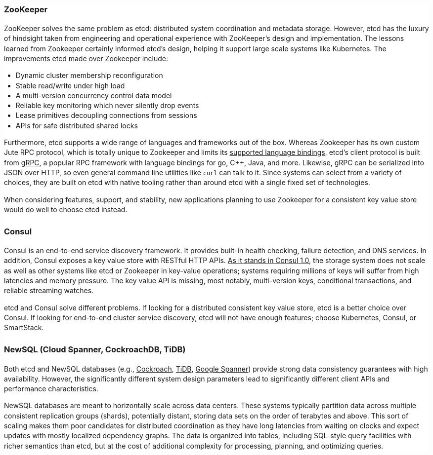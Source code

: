 ### ZooKeeper

ZooKeeper solves the same problem as etcd: distributed system coordination and metadata storage. However, etcd has the luxury of hindsight taken from engineering and operational experience with ZooKeeper’s design and implementation. The lessons learned from Zookeeper certainly informed etcd’s design, helping it support large scale systems like Kubernetes. The improvements etcd made over Zookeeper include:

* Dynamic cluster membership reconfiguration
* Stable read/write under high load
* A multi-version concurrency control data model
* Reliable key monitoring which never silently drop events
* Lease primitives decoupling connections from sessions
* APIs for safe distributed shared locks

Furthermore, etcd supports a wide range of languages and frameworks out of the box. Whereas Zookeeper has its own custom Jute RPC protocol, which is totally unique to Zookeeper and limits its [supported language bindings][zk-bindings], etcd’s client protocol is built from [gRPC][grpc], a popular RPC framework with language bindings for go, C++, Java, and more. Likewise, gRPC can be serialized into JSON over HTTP, so even general command line utilities like `curl` can talk to it. Since systems can select from a variety of choices, they are built on etcd with native tooling rather than around etcd with a single fixed set of technologies.

When considering features, support, and stability, new applications planning to use Zookeeper for a consistent key value store would do well to choose etcd instead.

### Consul

Consul is an end-to-end service discovery framework. It provides built-in health checking, failure detection, and DNS services. In addition, Consul exposes a key value store with RESTful HTTP APIs. [As it stands in Consul 1.0][dbtester-comparison-results], the storage system does not scale as well as other systems like etcd or Zookeeper in key-value operations; systems requiring millions of keys will suffer from high latencies and memory pressure. The key value API is missing, most notably, multi-version keys, conditional transactions, and reliable streaming watches.

etcd and Consul solve different problems. If looking for a distributed consistent key value store, etcd is a better choice over Consul. If looking for end-to-end cluster service discovery, etcd will not have enough features; choose Kubernetes, Consul, or SmartStack.

### NewSQL (Cloud Spanner, CockroachDB, TiDB)

Both etcd and NewSQL databases (e.g., [Cockroach][cockroach], [TiDB][tidb], [Google Spanner][spanner]) provide strong data consistency guarantees with high availability. However, the significantly different system design parameters lead to significantly different client APIs and performance characteristics.

NewSQL databases are meant to horizontally scale across data centers. These systems typically partition data across multiple consistent replication groups (shards), potentially distant, storing data sets on the order of terabytes and above. This sort of scaling makes them poor candidates for distributed coordination as they have long latencies from waiting on clocks and expect updates with mostly localized dependency graphs. The data is organized into tables, including SQL-style query facilities with richer semantics than etcd, but at the cost of additional complexity for processing, planning, and optimizing queries.


[production-users]: https://github.com/etcd-io/etcd/blob/master/ADOPTERS.md
[grpc]: https://www.grpc.io
[consul-bulletproof]: https://www.consul.io/docs/internals/sessions.html
[curator]: http://curator.apache.org/
[cockroach]: https://github.com/cockroachdb/cockroach
[spanner]: https://cloud.google.com/spanner/
[tidb]: https://github.com/pingcap/tidb
[etcd-v3lock]: https://godoc.org/github.com/etcd-io/etcd/server/etcdserver/api/v3lock/v3lockpb
[etcd-v3election]: https://godoc.org/github.com/etcd-io/etcd/server/etcdserver/api/v3election/v3electionpb
[etcd-etcdctl-lock]: https://github.com/etcd-io/etcd/blob/master/etcdctl/README.md#lock-options-lockname-command-arg1-arg2-
[etcd-etcdctl-elect]: https://github.com/etcd-io/etcd/blob/master/etcdctl/README.md#elect-options-election-name-proposal
[etcd-mvcc]: data_model.md
[etcd-recipe]: https://godoc.org/github.com/etcd-io/etcd/client/v3/experimental/recipes
[consul-lock]: https://www.consul.io/commands/lock
[newsql-leader]: http://dl.acm.org/citation.cfm?id=2960999
[etcd-reconfig]: ../op-guide/runtime-configuration.md
[zk-reconfig]: https://zookeeper.apache.org/doc/current/zookeeperReconfig.html
[consul-reconfig]: https://www.consul.io/docs/guides/servers.html
[etcd-linread]: api_guarantees.md#isolation-level-and-consistency-of-replicas
[consul-linread]: https://www.consul.io/docs/agent/http.html#consistency
[etcd-json]: ../dev-guide/api_grpc_gateway.md
[consul-json]: https://www.consul.io/docs/agent/http.html#formatted-json-output
[etcd-txn]: api.md#transaction
[zk-txn]: https://zookeeper.apache.org/doc/r3.4.3/api/org/apache/zookeeper/ZooKeeper.html#multi(java.lang.Iterable)
[consul-txn]: https://www.consul.io/docs/agent/http/kv.html#txn
[etcd-watch]: api.md#watch-streams
[zk-watch]: https://zookeeper.apache.org/doc/current/zookeeperProgrammers.html#ch_zkWatches
[consul-watch]: https://www.consul.io/docs/agent/watches.html
[etcd-commonname]: ../op-guide/authentication.md#using-tls-common-name
[etcd-rbac]: ../op-guide/authentication.md#working-with-roles
[zk-acl]: https://zookeeper.apache.org/doc/r3.1.2/zookeeperProgrammers.html#sc_ZooKeeperAccessControl
[consul-acl]: https://www.consul.io/docs/internals/acl.html
[cockroach-grant]: https://www.cockroachlabs.com/docs/stable/grant.html
[spanner-roles]: https://cloud.google.com/spanner/docs/iam#roles
[zk-bindings]: https://zookeeper.apache.org/doc/r3.1.2/zookeeperProgrammers.html#ch_bindings
[container-linux]: https://coreos.com/why
[locksmith]: https://github.com/coreos/locksmith
[kubernetes]: https://kubernetes.io/docs/concepts/overview/what-is-kubernetes/
[dbtester-comparison-results]: https://github.com/coreos/dbtester/tree/master/test-results/2018Q1-02-etcd-zookeeper-consul
[etcdlease]: https://godoc.org/github.com/etcd-io/etcd/client/v3/leasing
[lease]: https://web.stanford.edu/class/cs240/readings/89-leases.pdf
[chubby]: https://research.google/pubs/pub27897/
[fencing]: https://martin.kleppmann.com/2016/02/08/how-to-do-distributed-locking.html
[physicalclock]: http://www.dainf.cefetpr.br/~tacla/SDII/PracticalUseOfClocks.pdf
[fencing-zk]: https://fpj.me/2016/02/10/note-on-fencing-and-distributed-locks/